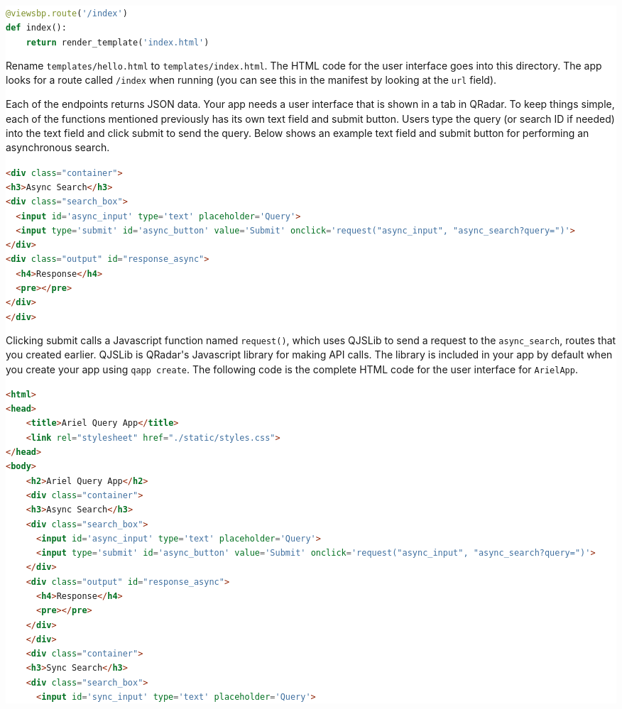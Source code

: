 ```python
@viewsbp.route('/index')
def index():
    return render_template('index.html')
```

Rename `templates/hello.html` to `templates/index.html`. The HTML code for the user interface goes into this directory.
The app looks for a route called `/index` when running (you can see this in the manifest by looking at the `url`
field).

Each of the endpoints returns JSON data. Your app needs a user interface that is shown in a
tab in QRadar. To keep things simple, each of the functions mentioned previously has its own text field and submit button. Users
type the query (or search ID if needed) into the text field and click submit to send the query. Below shows an
example text field and submit button for performing an asynchronous search.

```html
<div class="container">
<h3>Async Search</h3>
<div class="search_box">
  <input id='async_input' type='text' placeholder='Query'>
  <input type='submit' id='async_button' value='Submit' onclick='request("async_input", "async_search?query=")'>
</div>
<div class="output" id="response_async">
  <h4>Response</h4>
  <pre></pre>
</div>
</div>
```

Clicking submit calls a Javascript function named `request()`, which uses QJSLib to send a request to the `async_search`, 
routes that you created earlier. QJSLib is QRadar's Javascript library for making API calls. The library is
included in your app by default when you create your app using `qapp create`. The following code is the complete HTML code for the
user interface for `ArielApp`.

```html
<html>
<head>
    <title>Ariel Query App</title>
    <link rel="stylesheet" href="./static/styles.css">
</head>
<body>
    <h2>Ariel Query App</h2>
    <div class="container">
    <h3>Async Search</h3>
    <div class="search_box">
      <input id='async_input' type='text' placeholder='Query'>
      <input type='submit' id='async_button' value='Submit' onclick='request("async_input", "async_search?query=")'>
    </div>
    <div class="output" id="response_async">
      <h4>Response</h4>
      <pre></pre>
    </div>
    </div>
    <div class="container">
    <h3>Sync Search</h3>
    <div class="search_box">
      <input id='sync_input' type='text' placeholder='Query'>
```